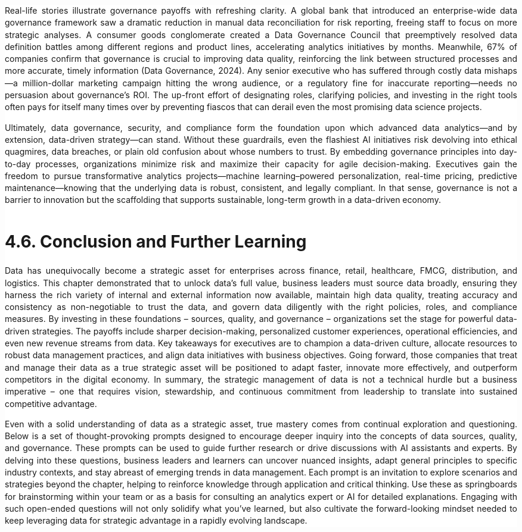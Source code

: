 <p style="text-align: justify;">
Real-life stories illustrate governance payoffs with refreshing clarity. A global bank that introduced an enterprise-wide data governance framework saw a dramatic reduction in manual data reconciliation for risk reporting, freeing staff to focus on more strategic analyses. A consumer goods conglomerate created a Data Governance Council that preemptively resolved data definition battles among different regions and product lines, accelerating analytics initiatives by months. Meanwhile, 67% of companies confirm that governance is crucial to improving data quality, reinforcing the link between structured processes and more accurate, timely information (Data Governance, 2024). Any senior executive who has suffered through costly data mishaps—a million-dollar marketing campaign hitting the wrong audience, or a regulatory fine for inaccurate reporting—needs no persuasion about governance’s ROI. The up-front effort of designating roles, clarifying policies, and investing in the right tools often pays for itself many times over by preventing fiascos that can derail even the most promising data science projects.
</p>

<p style="text-align: justify;">
Ultimately, data governance, security, and compliance form the foundation upon which advanced data analytics—and by extension, data-driven strategy—can stand. Without these guardrails, even the flashiest AI initiatives risk devolving into ethical quagmires, data breaches, or plain old confusion about whose numbers to trust. By embedding governance principles into day-to-day processes, organizations minimize risk and maximize their capacity for agile decision-making. Executives gain the freedom to pursue transformative analytics projects—machine learning–powered personalization, real-time pricing, predictive maintenance—knowing that the underlying data is robust, consistent, and legally compliant. In that sense, governance is not a barrier to innovation but the scaffolding that supports sustainable, long-term growth in a data-driven economy.
</p>

# 4.6. Conclusion and Further Learning
<p style="text-align: justify;">
Data has unequivocally become a strategic asset for enterprises across finance, retail, healthcare, FMCG, distribution, and logistics. This chapter demonstrated that to unlock data’s full value, business leaders must source data broadly, ensuring they harness the rich variety of internal and external information now available, maintain high data quality, treating accuracy and consistency as non-negotiable to trust the data, and govern data diligently with the right policies, roles, and compliance measures. By investing in these foundations – sources, quality, and governance – organizations set the stage for powerful data-driven strategies. The payoffs include sharper decision-making, personalized customer experiences, operational efficiencies, and even new revenue streams from data. Key takeaways for executives are to champion a data-driven culture, allocate resources to robust data management practices, and align data initiatives with business objectives. Going forward, those companies that treat and manage their data as a true strategic asset will be positioned to adapt faster, innovate more effectively, and outperform competitors in the digital economy. In summary, the strategic management of data is not a technical hurdle but a business imperative – one that requires vision, stewardship, and continuous commitment from leadership to translate into sustained competitive advantage.
</p>

<p style="text-align: justify;">
Even with a solid understanding of data as a strategic asset, true mastery comes from continual exploration and questioning. Below is a set of thought-provoking prompts designed to encourage deeper inquiry into the concepts of data sources, quality, and governance. These prompts can be used to guide further research or drive discussions with AI assistants and experts. By delving into these questions, business leaders and learners can uncover nuanced insights, adapt general principles to specific industry contexts, and stay abreast of emerging trends in data management. Each prompt is an invitation to explore scenarios and strategies beyond the chapter, helping to reinforce knowledge through application and critical thinking. Use these as springboards for brainstorming within your team or as a basis for consulting an analytics expert or AI for detailed explanations. Engaging with such open-ended questions will not only solidify what you’ve learned, but also cultivate the forward-looking mindset needed to keep leveraging data for strategic advantage in a rapidly evolving landscape.
</p>
